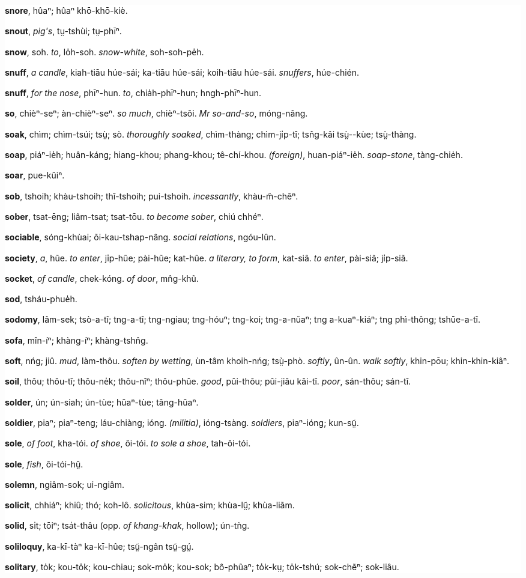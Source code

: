 **snore**, hûaⁿ; hûaⁿ khō-khō-kiè.

**snout**, *pig's*, tṳ-tshùi; tṳ-phīⁿ.

**snow**, soh. *to*, lo̍h-soh. *snow-white*, soh-soh-pe̍h.

**snuff**, *a candle*, kiah-tiāu húe-sái; ka-tiāu húe-sái; koih-tiāu húe-sái. *snuffers*, húe-chién.

**snuff**, *for the nose*, phīⁿ-hun. *to*, chia̍h-phīⁿ-hun; hngh-phīⁿ-hun.

**so**, chièⁿ-seⁿ; àn-chièⁿ-seⁿ. *so much*, chièⁿ-tsōi. *Mr so-and-so*, móng-nâng.

**soak**, chìm; chìm-tsúi; tsṳ̀; sò. *thoroughly soaked*, chìm-thàng; chìm-ji̍p-tī; tsn̂g-kâi tsṳ̀--kùe; tsṳ̀-thàng.

**soap**, piáⁿ-ie̍h; huân-káng; hiang-khou; phang-khou; tê-chí-khou. *(foreign)*, huan-piáⁿ-ie̍h. *soap-stone*, tàng-chie̍h.

**soar**, pue-kûiⁿ.

**sob**, tshoih; khàu-tshoih; thî-tshoih; pui-tshoih. *incessantly*, khàu-m̃-chẽⁿ.

**sober**, tsat-ēng; liâm-tsat; tsat-tōu. *to become sober*, chiú chhéⁿ.

**sociable**, sóng-khùai; õi-kau-tshap-nâng. *social relations*, ngóu-lûn.

**society**, *a*, hũe. *to enter*, ji̍p-hũe; pài-hũe; kat-hũe. *a literary, to form*, kat-siã. *to enter*, pài-siã; ji̍p-siã.

**socket**, *of candle*, chek-kóng. *of door*, mn̂g-khũ.

**sod**, tsháu-phue̍h.

**sodomy**, lâm-sek; tsò-a-tĩ; tng-a-tĩ; tng-ngiau; tng-hóuⁿ; tng-koi; tng-a-nũaⁿ; tng a-kuaⁿ-kiáⁿ; tng phì-thông; tshūe-a-tĩ.

**sofa**, mîn-íⁿ; khàng-íⁿ; khàng-tshn̂g.

**soft**, nńg; jiû. *mud*, làm-thôu. *soften by wetting*, ùn-tâm khoih-nńg; tsṳ̀-phò. *softly*, ûn-ûn. *walk softly*, khin-pōu; khin-khin-kiâⁿ.

**soil**, thôu; thôu-tī; thôu-ne̍k; thôu-nîⁿ; thôu-phûe. *good*, pûi-thôu; pûi-jiâu kâi-tī. *poor*, sán-thôu; sán-tī.

**solder**, ún; ún-siah; ún-tùe; hūaⁿ-tùe; tâng-hūaⁿ.

**soldier**, piaⁿ; piaⁿ-teng; láu-chiàng; ióng. *(militia)*, ióng-tsàng. *soldiers*, piaⁿ-ióng; kun-sṳ̃.

**sole**, *of foot*, kha-tói. *of shoe*, ôi-tói. *to sole a shoe*, tah-ôi-tói.

**sole**, *fish*, ôi-tói-hṳ̂.

**solemn**, ngiâm-sok; ui-ngiâm.

**solicit**, chhiáⁿ; khiû; thó; koh-lô. *solicitous*, khùa-sim; khùa-lṳ̃; khùa-liãm.

**solid**, si̍t; tōiⁿ; tsa̍t-thâu (opp. *of khang-khak*, hollow); ún-tǹg.

**soliloquy**, ka-kī-tàⁿ ka-kī-hûe; tsṳ̃-ngân tsṳ̃-gṳ́.

**solitary**, to̍k; kou-to̍k; kou-chiau; sok-mo̍k; kou-sok; bô-phũaⁿ; to̍k-kṳ; to̍k-tshú; sok-chẽⁿ; sok-liâu.
